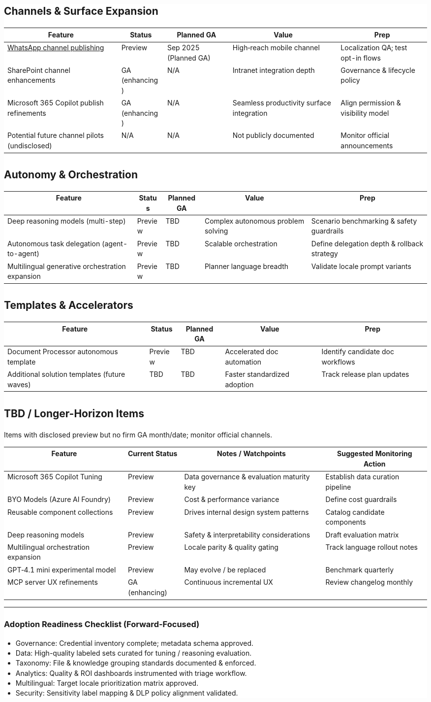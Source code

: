 ## Channels & Surface Expansion
| Feature | Status | Planned GA | Value | Prep |
|---------|--------|-----------|-------|-----|
| [WhatsApp channel publishing](https://learn.microsoft.com/en-us/microsoft-copilot-studio/publication-add-bot-to-whatsapp) | Preview | Sep 2025 (Planned GA) | High‑reach mobile channel | Localization QA; test opt-in flows |
| SharePoint channel enhancements | GA (enhancing) | N/A | Intranet integration depth | Governance & lifecycle policy |
| Microsoft 365 Copilot publish refinements | GA (enhancing) | N/A | Seamless productivity surface integration | Align permission & visibility model |
| Potential future channel pilots (undisclosed) | N/A | N/A | Not publicly documented | Monitor official announcements |

## Autonomy & Orchestration
| Feature | Status | Planned GA | Value | Prep |
|---------|--------|-----------|-------|-----|
| Deep reasoning models (multi-step) | Preview | TBD | Complex autonomous problem solving | Scenario benchmarking & safety guardrails |
| Autonomous task delegation (agent-to-agent) | Preview | TBD | Scalable orchestration | Define delegation depth & rollback strategy |
| Multilingual generative orchestration expansion | Preview | TBD | Planner language breadth | Validate locale prompt variants |

## Templates & Accelerators
| Feature | Status | Planned GA | Value | Prep |
|---------|--------|-----------|-------|-----|
| Document Processor autonomous template | Preview | TBD | Accelerated doc automation | Identify candidate doc workflows |
| Additional solution templates (future waves) | TBD | TBD | Faster standardized adoption | Track release plan updates |

## TBD / Longer-Horizon Items
Items with disclosed preview but no firm GA month/date; monitor official channels.

| Feature | Current Status | Notes / Watchpoints | Suggested Monitoring Action |
|---------|---------------|----------------------|----------------------------|
| Microsoft 365 Copilot Tuning | Preview | Data governance & evaluation maturity key | Establish data curation pipeline |
| BYO Models (Azure AI Foundry) | Preview | Cost & performance variance | Define cost guardrails |
| Reusable component collections | Preview | Drives internal design system patterns | Catalog candidate components |
| Deep reasoning models | Preview | Safety & interpretability considerations | Draft evaluation matrix |
| Multilingual orchestration expansion | Preview | Locale parity & quality gating | Track language rollout notes |
| GPT‑4.1 mini experimental model | Preview | May evolve / be replaced | Benchmark quarterly |
| MCP server UX refinements | GA (enhancing) | Continuous incremental UX | Review changelog monthly |

---
### Adoption Readiness Checklist (Forward-Focused)
- Governance: Credential inventory complete; metadata schema approved.
- Data: High-quality labeled sets curated for tuning / reasoning evaluation.
- Taxonomy: File & knowledge grouping standards documented & enforced.
- Analytics: Quality & ROI dashboards instrumented with triage workflow.
- Multilingual: Target locale prioritization matrix approved.
- Security: Sensitivity label mapping & DLP policy alignment validated.
